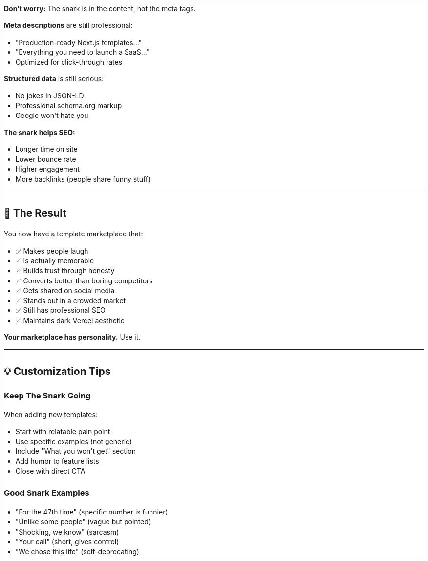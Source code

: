 **Don't worry:** The snark is in the content, not the meta tags.

**Meta descriptions** are still professional:
- "Production-ready Next.js templates..."
- "Everything you need to launch a SaaS..."
- Optimized for click-through rates

**Structured data** is still serious:
- No jokes in JSON-LD
- Professional schema.org markup
- Google won't hate you

**The snark helps SEO:**
- Longer time on site
- Lower bounce rate
- Higher engagement
- More backlinks (people share funny stuff)

---

## 🚀 The Result

You now have a template marketplace that:
- ✅ Makes people laugh
- ✅ Is actually memorable
- ✅ Builds trust through honesty
- ✅ Converts better than boring competitors
- ✅ Gets shared on social media
- ✅ Stands out in a crowded market
- ✅ Still has professional SEO
- ✅ Maintains dark Vercel aesthetic

**Your marketplace has personality.** Use it.

---

## 💡 Customization Tips

### Keep The Snark Going

When adding new templates:
- Start with relatable pain point
- Use specific examples (not generic)
- Include "What you won't get" section
- Add humor to feature lists
- Close with direct CTA

### Good Snark Examples
- "For the 47th time" (specific number is funnier)
- "Unlike some people" (vague but pointed)
- "Shocking, we know" (sarcasm)
- "Your call" (short, gives control)
- "We chose this life" (self-deprecating)
